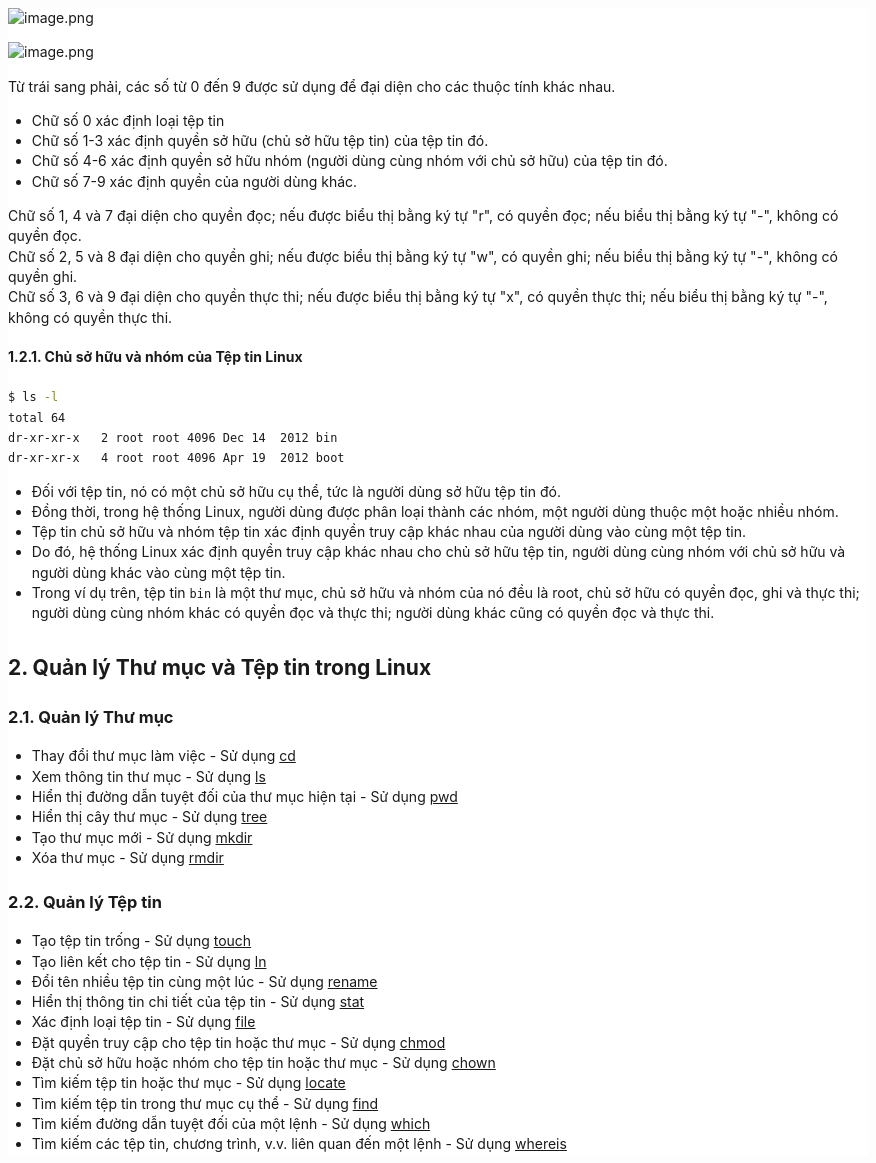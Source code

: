 ![image.png](https://raw.githubusercontent.com/vanhung4499/images/master/snap20230903004052.png)

![image.png](https://raw.githubusercontent.com/vanhung4499/images/master/snap20230903003657.png)

Từ trái sang phải, các số từ 0 đến 9 được sử dụng để đại diện cho các thuộc tính khác nhau.

- Chữ số 0 xác định loại tệp tin
- Chữ số 1-3 xác định quyền sở hữu (chủ sở hữu tệp tin) của tệp tin đó.
- Chữ số 4-6 xác định quyền sở hữu nhóm (người dùng cùng nhóm với chủ sở hữu) của tệp tin đó.
- Chữ số 7-9 xác định quyền của người dùng khác.

Chữ số 1, 4 và 7 đại diện cho quyền đọc; nếu được biểu thị bằng ký tự "r", có quyền đọc; nếu biểu thị bằng ký tự "-", không có quyền đọc.  
Chữ số 2, 5 và 8 đại diện cho quyền ghi; nếu được biểu thị bằng ký tự "w", có quyền ghi; nếu biểu thị bằng ký tự "-", không có quyền ghi.  
Chữ số 3, 6 và 9 đại diện cho quyền thực thi; nếu được biểu thị bằng ký tự "x", có quyền thực thi; nếu biểu thị bằng ký tự "-", không có quyền thực thi.

#### 1.2.1. Chủ sở hữu và nhóm của Tệp tin Linux

```bash
$ ls -l
total 64
dr-xr-xr-x   2 root root 4096 Dec 14  2012 bin
dr-xr-xr-x   4 root root 4096 Apr 19  2012 boot
```

- Đối với tệp tin, nó có một chủ sở hữu cụ thể, tức là người dùng sở hữu tệp tin đó.
- Đồng thời, trong hệ thống Linux, người dùng được phân loại thành các nhóm, một người dùng thuộc một hoặc nhiều nhóm.
- Tệp tin chủ sở hữu và nhóm tệp tin xác định quyền truy cập khác nhau của người dùng vào cùng một tệp tin.
- Do đó, hệ thống Linux xác định quyền truy cập khác nhau cho chủ sở hữu tệp tin, người dùng cùng nhóm với chủ sở hữu và người dùng khác vào cùng một tệp tin.
- Trong ví dụ trên, tệp tin `bin` là một thư mục, chủ sở hữu và nhóm của nó đều là root, chủ sở hữu có quyền đọc, ghi và thực thi; người dùng cùng nhóm khác có quyền đọc và thực thi; người dùng khác cũng có quyền đọc và thực thi.

## 2. Quản lý Thư mục và Tệp tin trong Linux

### 2.1. Quản lý Thư mục

- Thay đổi thư mục làm việc - Sử dụng [cd](app://obsidian.md/index.html#cd)
- Xem thông tin thư mục - Sử dụng [ls](app://obsidian.md/index.html#ls)
- Hiển thị đường dẫn tuyệt đối của thư mục hiện tại - Sử dụng [pwd](app://obsidian.md/index.html#pwd)
- Hiển thị cây thư mục - Sử dụng [tree](app://obsidian.md/index.html#tree)
- Tạo thư mục mới - Sử dụng [mkdir](app://obsidian.md/index.html#mkdir)
- Xóa thư mục - Sử dụng [rmdir](app://obsidian.md/index.html#rmdir)

### 2.2. Quản lý Tệp tin

- Tạo tệp tin trống - Sử dụng [touch](app://obsidian.md/index.html#touch)
- Tạo liên kết cho tệp tin - Sử dụng [ln](app://obsidian.md/index.html#ln)
- Đổi tên nhiều tệp tin cùng một lúc - Sử dụng [rename](app://obsidian.md/index.html#rename)
- Hiển thị thông tin chi tiết của tệp tin - Sử dụng [stat](app://obsidian.md/index.html#stat)
- Xác định loại tệp tin - Sử dụng [file](app://obsidian.md/index.html#file)
- Đặt quyền truy cập cho tệp tin hoặc thư mục - Sử dụng [chmod](app://obsidian.md/index.html#chmod)
- Đặt chủ sở hữu hoặc nhóm cho tệp tin hoặc thư mục - Sử dụng [chown](app://obsidian.md/index.html#chown)
- Tìm kiếm tệp tin hoặc thư mục - Sử dụng [locate](app://obsidian.md/index.html#locate)
- Tìm kiếm tệp tin trong thư mục cụ thể - Sử dụng [find](app://obsidian.md/index.html#find)
- Tìm kiếm đường dẫn tuyệt đối của một lệnh - Sử dụng [which](app://obsidian.md/index.html#which)
- Tìm kiếm các tệp tin, chương trình, v.v. liên quan đến một lệnh - Sử dụng [whereis](app://obsidian.md/index.html#whereis)
